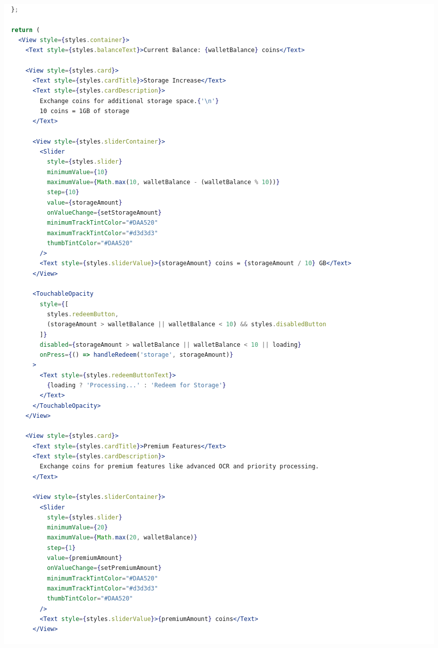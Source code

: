 ```jsx
  };
  
  return (
    <View style={styles.container}>
      <Text style={styles.balanceText}>Current Balance: {walletBalance} coins</Text>
      
      <View style={styles.card}>
        <Text style={styles.cardTitle}>Storage Increase</Text>
        <Text style={styles.cardDescription}>
          Exchange coins for additional storage space.{'\n'}
          10 coins = 1GB of storage
        </Text>
        
        <View style={styles.sliderContainer}>
          <Slider
            style={styles.slider}
            minimumValue={10}
            maximumValue={Math.max(10, walletBalance - (walletBalance % 10))}
            step={10}
            value={storageAmount}
            onValueChange={setStorageAmount}
            minimumTrackTintColor="#DAA520"
            maximumTrackTintColor="#d3d3d3"
            thumbTintColor="#DAA520"
          />
          <Text style={styles.sliderValue}>{storageAmount} coins = {storageAmount / 10} GB</Text>
        </View>
        
        <TouchableOpacity
          style={[
            styles.redeemButton,
            (storageAmount > walletBalance || walletBalance < 10) && styles.disabledButton
          ]}
          disabled={storageAmount > walletBalance || walletBalance < 10 || loading}
          onPress={() => handleRedeem('storage', storageAmount)}
        >
          <Text style={styles.redeemButtonText}>
            {loading ? 'Processing...' : 'Redeem for Storage'}
          </Text>
        </TouchableOpacity>
      </View>
      
      <View style={styles.card}>
        <Text style={styles.cardTitle}>Premium Features</Text>
        <Text style={styles.cardDescription}>
          Exchange coins for premium features like advanced OCR and priority processing.
        </Text>
        
        <View style={styles.sliderContainer}>
          <Slider
            style={styles.slider}
            minimumValue={20}
            maximumValue={Math.max(20, walletBalance)}
            step={1}
            value={premiumAmount}
            onValueChange={setPremiumAmount}
            minimumTrackTintColor="#DAA520"
            maximumTrackTintColor="#d3d3d3"
            thumbTintColor="#DAA520"
          />
          <Text style={styles.sliderValue}>{premiumAmount} coins</Text>
        </View>
        
```